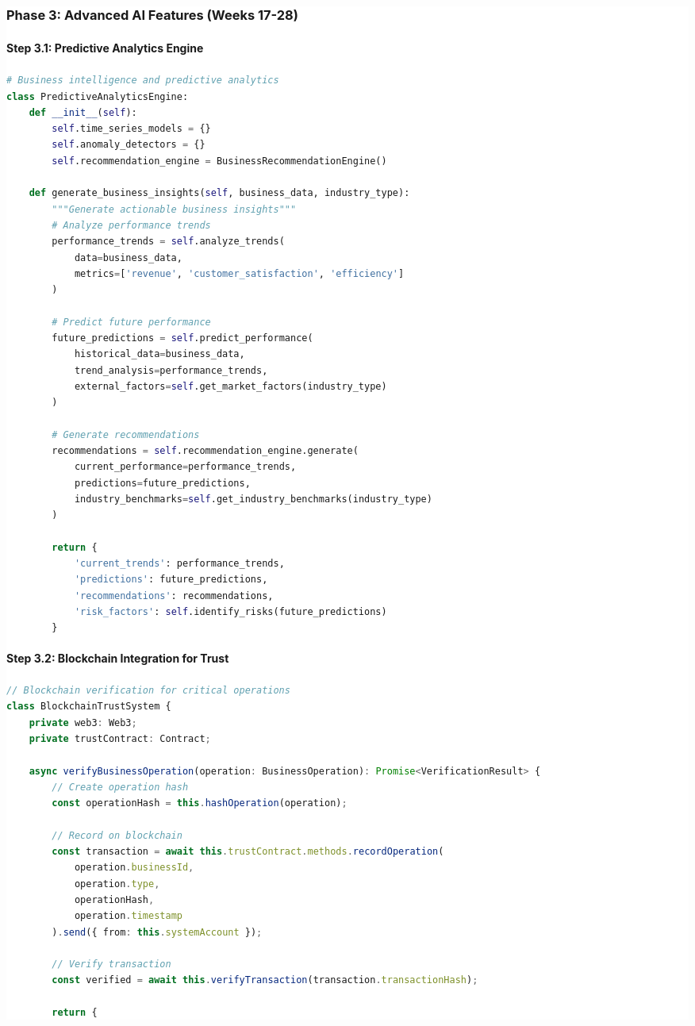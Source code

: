### **Phase 3: Advanced AI Features (Weeks 17-28)**

#### **Step 3.1: Predictive Analytics Engine**
```python
# Business intelligence and predictive analytics
class PredictiveAnalyticsEngine:
    def __init__(self):
        self.time_series_models = {}
        self.anomaly_detectors = {}
        self.recommendation_engine = BusinessRecommendationEngine()
    
    def generate_business_insights(self, business_data, industry_type):
        """Generate actionable business insights"""
        # Analyze performance trends
        performance_trends = self.analyze_trends(
            data=business_data,
            metrics=['revenue', 'customer_satisfaction', 'efficiency']
        )
        
        # Predict future performance
        future_predictions = self.predict_performance(
            historical_data=business_data,
            trend_analysis=performance_trends,
            external_factors=self.get_market_factors(industry_type)
        )
        
        # Generate recommendations
        recommendations = self.recommendation_engine.generate(
            current_performance=performance_trends,
            predictions=future_predictions,
            industry_benchmarks=self.get_industry_benchmarks(industry_type)
        )
        
        return {
            'current_trends': performance_trends,
            'predictions': future_predictions,
            'recommendations': recommendations,
            'risk_factors': self.identify_risks(future_predictions)
        }
```

#### **Step 3.2: Blockchain Integration for Trust**
```typescript
// Blockchain verification for critical operations
class BlockchainTrustSystem {
    private web3: Web3;
    private trustContract: Contract;
    
    async verifyBusinessOperation(operation: BusinessOperation): Promise<VerificationResult> {
        // Create operation hash
        const operationHash = this.hashOperation(operation);
        
        // Record on blockchain
        const transaction = await this.trustContract.methods.recordOperation(
            operation.businessId,
            operation.type,
            operationHash,
            operation.timestamp
        ).send({ from: this.systemAccount });
        
        // Verify transaction
        const verified = await this.verifyTransaction(transaction.transactionHash);
        
        return {
```